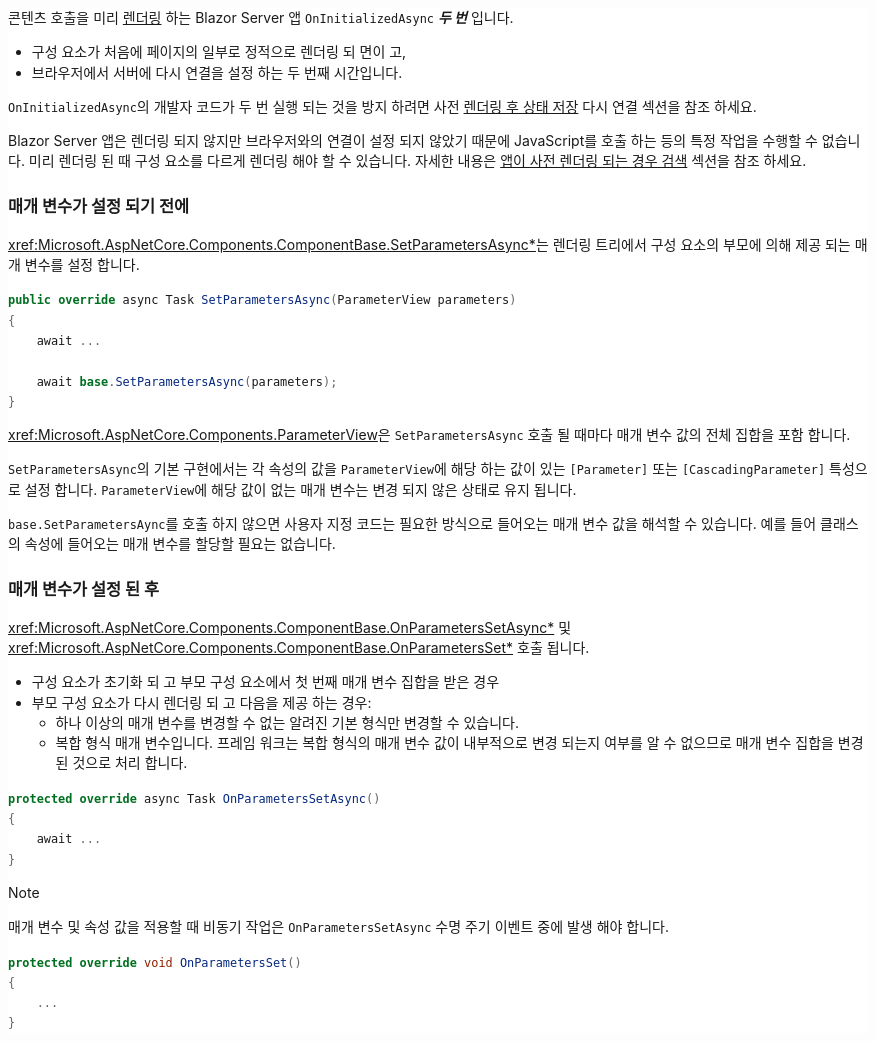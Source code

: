 콘텐츠 호출을 미리 [렌더링](xref:blazor/hosting-model-configuration#render-mode) 하는 Blazor Server 앱 `OnInitializedAsync` **_두 번_** 입니다.

* 구성 요소가 처음에 페이지의 일부로 정적으로 렌더링 되 면이 고,
* 브라우저에서 서버에 다시 연결을 설정 하는 두 번째 시간입니다.

`OnInitializedAsync`의 개발자 코드가 두 번 실행 되는 것을 방지 하려면 사전 [렌더링 후 상태 저장](#stateful-reconnection-after-prerendering) 다시 연결 섹션을 참조 하세요.

Blazor Server 앱은 렌더링 되지 않지만 브라우저와의 연결이 설정 되지 않았기 때문에 JavaScript를 호출 하는 등의 특정 작업을 수행할 수 없습니다. 미리 렌더링 된 때 구성 요소를 다르게 렌더링 해야 할 수 있습니다. 자세한 내용은 [앱이 사전 렌더링 되는 경우 검색](#detect-when-the-app-is-prerendering) 섹션을 참조 하세요.

### <a name="before-parameters-are-set"></a>매개 변수가 설정 되기 전에

<xref:Microsoft.AspNetCore.Components.ComponentBase.SetParametersAsync*>는 렌더링 트리에서 구성 요소의 부모에 의해 제공 되는 매개 변수를 설정 합니다.

```csharp
public override async Task SetParametersAsync(ParameterView parameters)
{
    await ...

    await base.SetParametersAsync(parameters);
}
```

<xref:Microsoft.AspNetCore.Components.ParameterView>은 `SetParametersAsync` 호출 될 때마다 매개 변수 값의 전체 집합을 포함 합니다.

`SetParametersAsync`의 기본 구현에서는 각 속성의 값을 `ParameterView`에 해당 하는 값이 있는 `[Parameter]` 또는 `[CascadingParameter]` 특성으로 설정 합니다. `ParameterView`에 해당 값이 없는 매개 변수는 변경 되지 않은 상태로 유지 됩니다.

`base.SetParametersAync`를 호출 하지 않으면 사용자 지정 코드는 필요한 방식으로 들어오는 매개 변수 값을 해석할 수 있습니다. 예를 들어 클래스의 속성에 들어오는 매개 변수를 할당할 필요는 없습니다.

### <a name="after-parameters-are-set"></a>매개 변수가 설정 된 후

<xref:Microsoft.AspNetCore.Components.ComponentBase.OnParametersSetAsync*> 및 <xref:Microsoft.AspNetCore.Components.ComponentBase.OnParametersSet*> 호출 됩니다.

* 구성 요소가 초기화 되 고 부모 구성 요소에서 첫 번째 매개 변수 집합을 받은 경우
* 부모 구성 요소가 다시 렌더링 되 고 다음을 제공 하는 경우:
  * 하나 이상의 매개 변수를 변경할 수 없는 알려진 기본 형식만 변경할 수 있습니다.
  * 복합 형식 매개 변수입니다. 프레임 워크는 복합 형식의 매개 변수 값이 내부적으로 변경 되는지 여부를 알 수 없으므로 매개 변수 집합을 변경 된 것으로 처리 합니다.

```csharp
protected override async Task OnParametersSetAsync()
{
    await ...
}
```

> [!NOTE]
> 매개 변수 및 속성 값을 적용할 때 비동기 작업은 `OnParametersSetAsync` 수명 주기 이벤트 중에 발생 해야 합니다.

```csharp
protected override void OnParametersSet()
{
    ...
}
```
